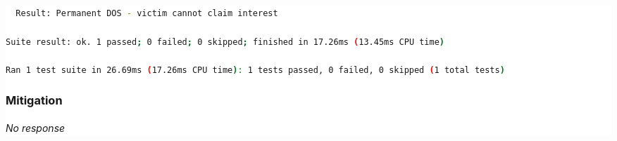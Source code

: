 ```bash
  Result: Permanent DOS - victim cannot claim interest

Suite result: ok. 1 passed; 0 failed; 0 skipped; finished in 17.26ms (13.45ms CPU time)

Ran 1 test suite in 26.69ms (17.26ms CPU time): 1 tests passed, 0 failed, 0 skipped (1 total tests)  
```

### Mitigation

_No response_